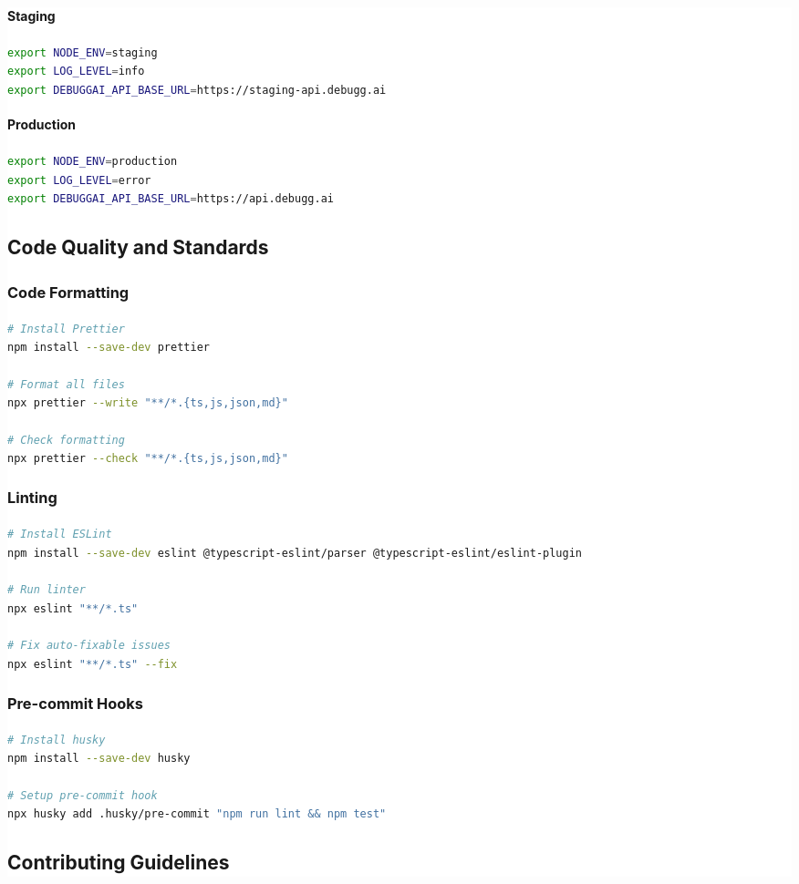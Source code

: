 #### Staging
```bash
export NODE_ENV=staging
export LOG_LEVEL=info
export DEBUGGAI_API_BASE_URL=https://staging-api.debugg.ai
```

#### Production
```bash
export NODE_ENV=production
export LOG_LEVEL=error
export DEBUGGAI_API_BASE_URL=https://api.debugg.ai
```

## Code Quality and Standards

### Code Formatting
```bash
# Install Prettier
npm install --save-dev prettier

# Format all files
npx prettier --write "**/*.{ts,js,json,md}"

# Check formatting
npx prettier --check "**/*.{ts,js,json,md}"
```

### Linting
```bash
# Install ESLint
npm install --save-dev eslint @typescript-eslint/parser @typescript-eslint/eslint-plugin

# Run linter
npx eslint "**/*.ts"

# Fix auto-fixable issues
npx eslint "**/*.ts" --fix
```

### Pre-commit Hooks
```bash
# Install husky
npm install --save-dev husky

# Setup pre-commit hook
npx husky add .husky/pre-commit "npm run lint && npm test"
```

## Contributing Guidelines
